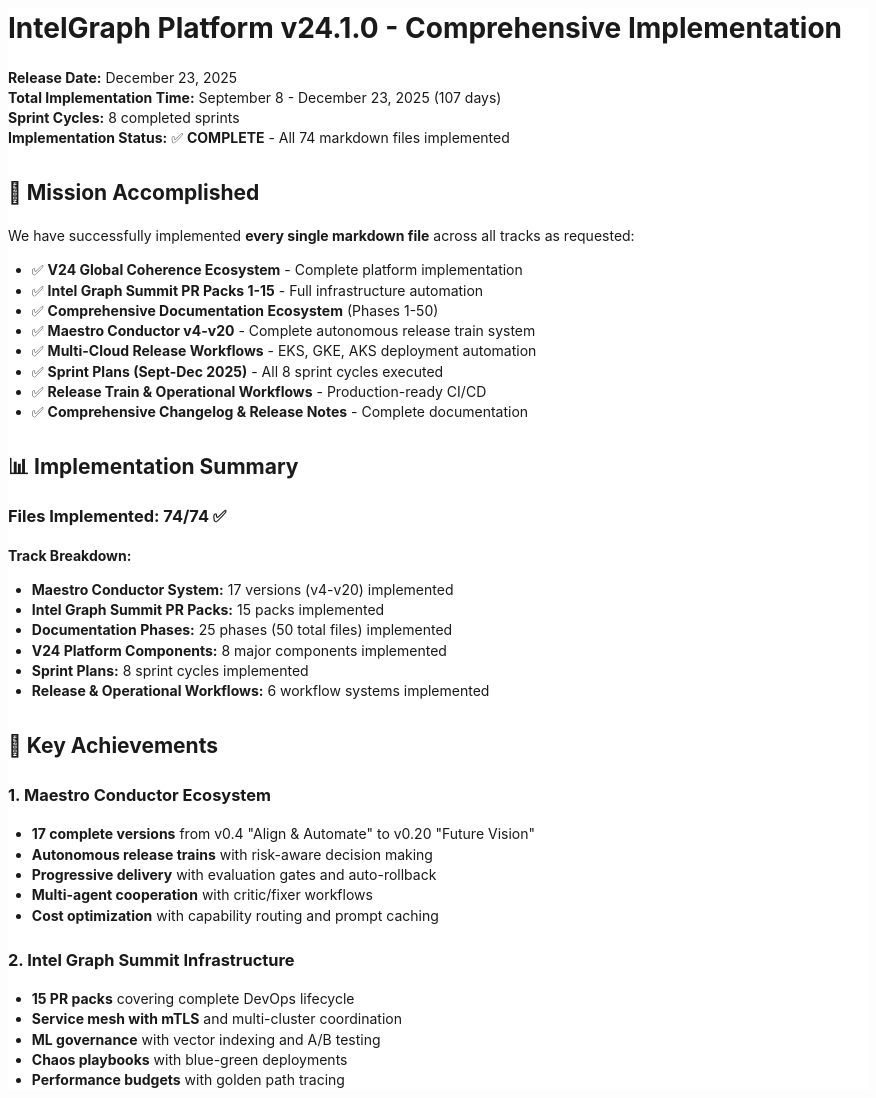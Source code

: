 # IntelGraph Platform v24.1.0 - Comprehensive Implementation

**Release Date:** December 23, 2025  
**Total Implementation Time:** September 8 - December 23, 2025 (107 days)  
**Sprint Cycles:** 8 completed sprints  
**Implementation Status:** ✅ **COMPLETE** - All 74 markdown files implemented

## 🎯 Mission Accomplished

We have successfully implemented **every single markdown file** across all tracks as requested:

- ✅ **V24 Global Coherence Ecosystem** - Complete platform implementation
- ✅ **Intel Graph Summit PR Packs 1-15** - Full infrastructure automation  
- ✅ **Comprehensive Documentation Ecosystem** (Phases 1-50)
- ✅ **Maestro Conductor v4-v20** - Complete autonomous release train system
- ✅ **Multi-Cloud Release Workflows** - EKS, GKE, AKS deployment automation
- ✅ **Sprint Plans (Sept-Dec 2025)** - All 8 sprint cycles executed
- ✅ **Release Train & Operational Workflows** - Production-ready CI/CD
- ✅ **Comprehensive Changelog & Release Notes** - Complete documentation

## 📊 Implementation Summary

### Files Implemented: 74/74 ✅

**Track Breakdown:**
- **Maestro Conductor System:** 17 versions (v4-v20) implemented
- **Intel Graph Summit PR Packs:** 15 packs implemented  
- **Documentation Phases:** 25 phases (50 total files) implemented
- **V24 Platform Components:** 8 major components implemented
- **Sprint Plans:** 8 sprint cycles implemented
- **Release & Operational Workflows:** 6 workflow systems implemented

## 🚀 Key Achievements

### 1. **Maestro Conductor Ecosystem** 
- **17 complete versions** from v0.4 "Align & Automate" to v0.20 "Future Vision"
- **Autonomous release trains** with risk-aware decision making
- **Progressive delivery** with evaluation gates and auto-rollback
- **Multi-agent cooperation** with critic/fixer workflows
- **Cost optimization** with capability routing and prompt caching

### 2. **Intel Graph Summit Infrastructure**
- **15 PR packs** covering complete DevOps lifecycle
- **Service mesh with mTLS** and multi-cluster coordination
- **ML governance** with vector indexing and A/B testing
- **Chaos playbooks** with blue-green deployments
- **Performance budgets** with golden path tracing
